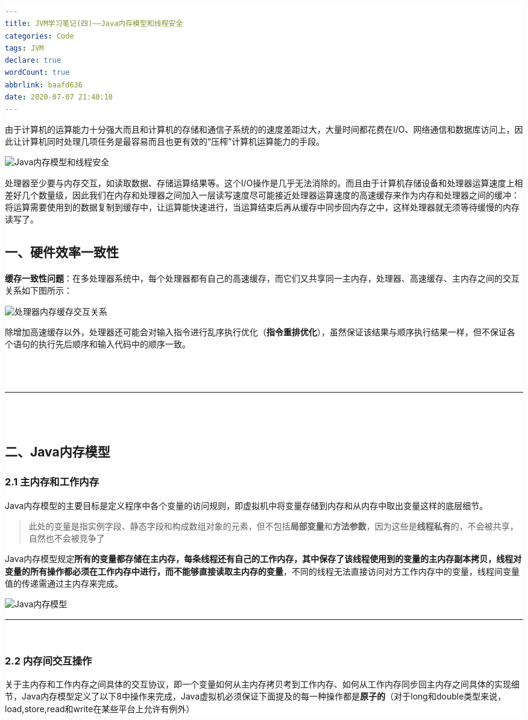 ```yaml
---
title: JVM学习笔记(四)——Java内存模型和线程安全
categories: Code
tags: JVM
declare: true
wordCount: true
abbrlink: baafd636
date: 2020-07-07 21:40:10
---
```


由于计算机的运算能力十分强大而且和计算机的存储和通信子系统的的速度差距过大，大量时间都花费在I/O、网络通信和数据库访问上，因此让计算机同时处理几项任务是最容易而且也更有效的“压榨”计算机运算能力的手段。

![Java内存模型和线程安全](https://cdn.jsdelivr.net/gh/cloud-r/GitakRepository/static_files/blog/img/20200715210838.png)




处理器至少要与内存交互，如读取数据、存储运算结果等。这个I/O操作是几乎无法消除的。而且由于计算机存储设备和处理器运算速度上相差好几个数量级，因此我们在内存和处理器之间加入一层读写速度尽可能接近处理器运算速度的高速缓存来作为内存和处理器之间的缓冲：将运算需要使用到的数据复制到缓存中，让运算能快速进行，当运算结束后再从缓存中同步回内存之中，这样处理器就无须等待缓慢的内存读写了。

## 一、硬件效率一致性
**缓存一致性问题**：在多处理器系统中，每个处理器都有自己的高速缓存，而它们又共享同一主内存，处理器、高速缓存、主内存之间的交互关系如下图所示：

![处理器内存缓存交互关系](https://cdn.jsdelivr.net/gh/cloud-r/GitakRepository/static_files/blog/img/处理器内存缓存交互关系.png)

除增加高速缓存以外，处理器还可能会对输入指令进行乱序执行优化（**指令重排优化**），虽然保证该结果与顺序执行结果一样，但不保证各个语句的执行先后顺序和输入代码中的顺序一致。

<br><br>

***

<br><br>

## 二、Java内存模型

### 2.1 主内存和工作内存
Java内存模型的主要目标是定义程序中各个变量的访问规则，即虚拟机中将变量存储到内存和从内存中取出变量这样的底层细节。
>此处的变量是指实例字段、静态字段和构成数组对象的元素，但不包括**局部变量**和**方法参数**，因为这些是**线程私有**的，不会被共享，自然也不会被竞争了

Java内存模型规定**所有的变量都存储在主内存，每条线程还有自己的工作内存，其中保存了该线程使用到的变量的主内存副本拷贝，线程对变量的所有操作都必须在工作内存中进行，而不能够直接读取主内存的变量**，不同的线程无法直接访问对方工作内存中的变量，线程间变量值的传递需通过主内存来完成。

![Java内存模型](https://cdn.jsdelivr.net/gh/cloud-r/GitakRepository/static_files/blog/img/Java内存模型.png)

***
<br>

### 2.2 内存间交互操作
关于主内存和工作内存之间具体的交互协议，即一个变量如何从主内存拷贝考到工作内存、如何从工作内存同步回主内存之间具体的实现细节，Java内存模型定义了以下8中操作来完成，Java虚拟机必须保证下面提及的每一种操作都是**原子的**（对于long和double类型来说，load,store,read和write在某些平台上允许有例外）

